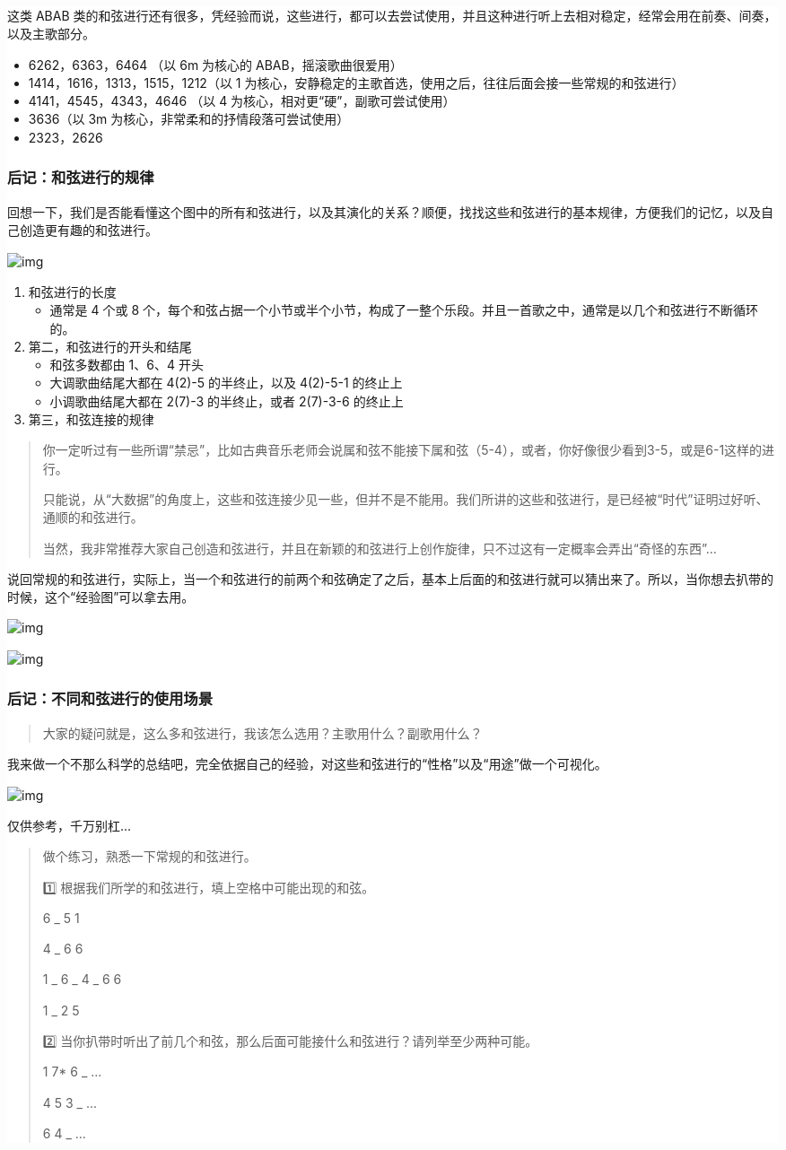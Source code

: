 这类 ABAB 类的和弦进行还有很多，凭经验而说，这些进行，都可以去尝试使用，并且这种进行听上去相对稳定，经常会用在前奏、间奏，以及主歌部分。

- 6262，6363，6464 （以 6m 为核心的 ABAB，摇滚歌曲很爱用）
- 1414，1616，1313，1515，1212（以 1 为核心，安静稳定的主歌首选，使用之后，往往后面会接一些常规的和弦进行）
- 4141，4545，4343，4646 （以 4 为核心，相对更“硬”，副歌可尝试使用）
- 3636（以 3m 为核心，非常柔和的抒情段落可尝试使用）
- 2323，2626

### 后记：和弦进行的规律

回想一下，我们是否能看懂这个图中的所有和弦进行，以及其演化的关系？顺便，找找这些和弦进行的基本规律，方便我们的记忆，以及自己创造更有趣的和弦进行。

![img](https://markdown-1303167219.cos.ap-shanghai.myqcloud.com/ONN3IAQAPQ)

1. 和弦进行的长度
    - 通常是 4 个或 8 个，每个和弦占据一个小节或半个小节，构成了一整个乐段。并且一首歌之中，通常是以几个和弦进行不断循环的。
2. 第二，和弦进行的开头和结尾
    - 和弦多数都由 1、6、4 开头
    - 大调歌曲结尾大都在 4(2)-5 的半终止，以及 4(2)-5-1 的终止上
    - 小调歌曲结尾大都在 2(7)-3 的半终止，或者 2(7)-3-6 的终止上
3. 第三，和弦连接的规律

> 你一定听过有一些所谓“禁忌”，比如古典音乐老师会说属和弦不能接下属和弦（5-4），或者，你好像很少看到3-5，或是6-1这样的进行。
>
> 只能说，从“大数据”的角度上，这些和弦连接少见一些，但并不是不能用。我们所讲的这些和弦进行，是已经被“时代”证明过好听、通顺的和弦进行。
>
> 当然，我非常推荐大家自己创造和弦进行，并且在新颖的和弦进行上创作旋律，只不过这有一定概率会弄出“奇怪的东西”...

说回常规的和弦进行，实际上，当一个和弦进行的前两个和弦确定了之后，基本上后面的和弦进行就可以猜出来了。所以，当你想去扒带的时候，这个“经验图”可以拿去用。

![img](https://markdown-1303167219.cos.ap-shanghai.myqcloud.com/CJIY6AQAQI)

![img](https://markdown-1303167219.cos.ap-shanghai.myqcloud.com/AVIY6AQADI)

### 后记：不同和弦进行的使用场景

> 大家的疑问就是，这么多和弦进行，我该怎么选用？主歌用什么？副歌用什么？

我来做一个不那么科学的总结吧，完全依据自己的经验，对这些和弦进行的“性格”以及“用途”做一个可视化。

![img](https://markdown-1303167219.cos.ap-shanghai.myqcloud.com/EVXXMAYAQ4)

仅供参考，千万别杠...

> 做个练习，熟悉一下常规的和弦进行。
>
> 1️⃣ 根据我们所学的和弦进行，填上空格中可能出现的和弦。
>
> 6 _ 5 1
>
> 4 _ 6 6
>
> 1 _ 6  _  4 _ 6 6
>
> 1 _ 2 5
>
> 2️⃣ 当你扒带时听出了前几个和弦，那么后面可能接什么和弦进行？请列举至少两种可能。
>
> 1 7* 6 _ ...
>
> 4 5 3 _ ...
>
> 6 4 _ ...
